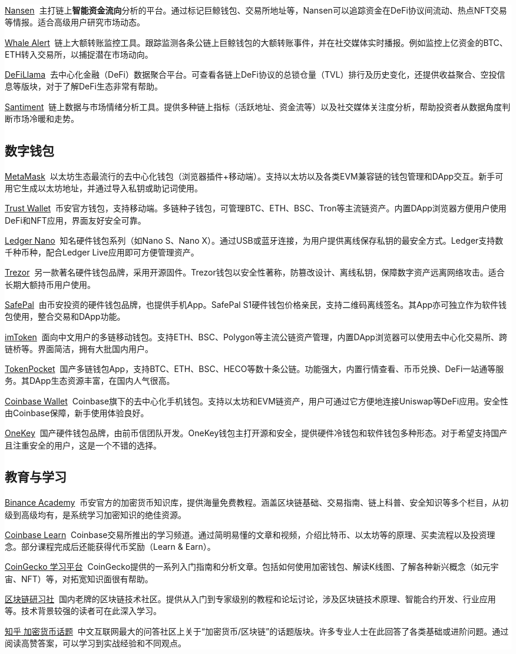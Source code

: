 [Nansen](https://www.nansen.ai)  主打链上**智能资金流向**分析的平台。通过标记巨鲸钱包、交易所地址等，Nansen可以追踪资金在DeFi协议间流动、热点NFT交易等情报。适合高级用户研究市场动态。

[Whale Alert](https://whale-alert.io)  链上大额转账监控工具。跟踪监测各条公链上巨鲸钱包的大额转账事件，并在社交媒体实时播报。例如监控上亿资金的BTC、ETH转入交易所，以捕捉潜在市场动向。

[DeFiLlama](https://defillama.com)  去中心化金融（DeFi）数据聚合平台。可查看各链上DeFi协议的总锁仓量（TVL）排行及历史变化，还提供收益聚合、空投信息等版块，对于了解DeFi生态非常有帮助。

[Santiment](https://santiment.net)  链上数据与市场情绪分析工具。提供多种链上指标（活跃地址、资金流等）以及社交媒体关注度分析，帮助投资者从数据角度判断市场冷暖和走势。

## 数字钱包

[MetaMask](https://metamask.io)  以太坊生态最流行的去中心化钱包（浏览器插件+移动端）。支持以太坊以及各类EVM兼容链的钱包管理和DApp交互。新手可用它生成以太坊地址，并通过导入私钥或助记词使用。

[Trust Wallet](https://trustwallet.com)  币安官方钱包，支持移动端。多链种子钱包，可管理BTC、ETH、BSC、Tron等主流链资产。内置DApp浏览器方便用户使用DeFi和NFT应用，界面友好安全可靠。

[Ledger Nano](https://www.ledger.com)  知名硬件钱包系列（如Nano S、Nano X）。通过USB或蓝牙连接，为用户提供离线保存私钥的最安全方式。Ledger支持数千种币种，配合Ledger Live应用即可方便管理资产。

[Trezor](https://trezor.io)  另一款著名硬件钱包品牌，采用开源固件。Trezor钱包以安全性著称，防篡改设计、离线私钥，保障数字资产远离网络攻击。适合长期大额持币用户使用。

[SafePal](https://safepal.com)  由币安投资的硬件钱包品牌，也提供手机App。SafePal S1硬件钱包价格亲民，支持二维码离线签名。其App亦可独立作为软件钱包使用，整合交易和DApp功能。

[imToken](https://token.im)  面向中文用户的多链移动钱包。支持ETH、BSC、Polygon等主流公链资产管理，内置DApp浏览器可以使用去中心化交易所、跨链桥等。界面简洁，拥有大批国内用户。

[TokenPocket](https://www.tokenpocket.pro)  国产多链钱包App，支持BTC、ETH、BSC、HECO等数十条公链。功能强大，内置行情查看、币币兑换、DeFi一站通等服务。其DApp生态资源丰富，在国内人气很高。

[Coinbase Wallet](https://www.coinbase.com/wallet)  Coinbase旗下的去中心化手机钱包。支持以太坊和EVM链资产，用户可通过它方便地连接Uniswap等DeFi应用。安全性由Coinbase保障，新手使用体验良好。

[OneKey](https://onekey.so)  国产硬件钱包品牌，由前币信团队开发。OneKey钱包主打开源和安全，提供硬件冷钱包和软件钱包多种形态。对于希望支持国产且注重安全的用户，这是一个不错的选择。

## 教育与学习

[Binance Academy](https://academy.binance.com/zh)  币安官方的加密货币知识库，提供海量免费教程。涵盖区块链基础、交易指南、链上科普、安全知识等多个栏目，从初级到高级均有，是系统学习加密知识的绝佳资源。

[Coinbase Learn](https://www.coinbase.com/learn)  Coinbase交易所推出的学习频道。通过简明易懂的文章和视频，介绍比特币、以太坊等的原理、买卖流程以及投资理念。部分课程完成后还能获得代币奖励（Learn & Earn）。

[CoinGecko 学习平台](https://www.coingecko.com/learn)  CoinGecko提供的一系列入门指南和分析文章。包括如何使用加密钱包、解读K线图、了解各种新兴概念（如元宇宙、NFT）等，对拓宽知识面很有帮助。

[区块链研习社](https://learnblockchain.cn)  国内老牌的区块链技术社区。提供从入门到专家级别的教程和论坛讨论，涉及区块链技术原理、智能合约开发、行业应用等。技术背景较强的读者可在此深入学习。

[知乎 加密货币话题](https://www.zhihu.com/topic/21519697)  中文互联网最大的问答社区上关于“加密货币/区块链”的话题版块。许多专业人士在此回答了各类基础或进阶问题。通过阅读高赞答案，可以学习到实战经验和不同观点。
